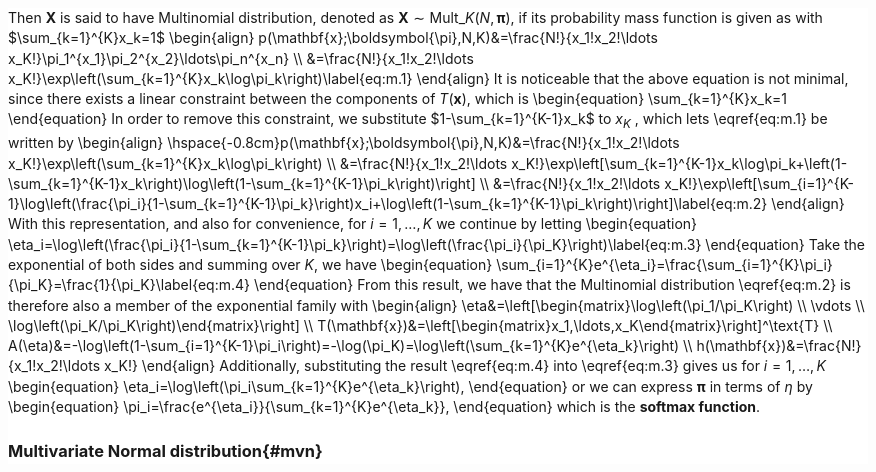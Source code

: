 Then $\mathbf{X}$ is said to have Multinomial distribution, denoted as $\mathbf{X}\sim\text{Mult}\_K(N,\boldsymbol{\pi})$, if its probability mass function is given as with $\sum_{k=1}^{K}x_k=1$
\begin{align}
p(\mathbf{x};\boldsymbol{\pi},N,K)&=\frac{N!}{x_1!x_2!\ldots x_K!}\pi_1^{x_1}\pi_2^{x_2}\ldots\pi_n^{x_n} \\\\ &=\frac{N!}{x_1!x_2!\ldots x_K!}\exp\left(\sum_{k=1}^{K}x_k\log\pi_k\right)\label{eq:m.1}
\end{align}
It is noticeable that the above equation is not minimal, since there exists a linear constraint between the components of $T(\mathbf{x})$, which is
\begin{equation}
\sum_{k=1}^{K}x_k=1
\end{equation}
In order to remove this constraint, we substitute $1-\sum_{k=1}^{K-1}x_k$ to $x_K$ , which lets \eqref{eq:m.1} be written by
\begin{align}
\hspace{-0.8cm}p(\mathbf{x};\boldsymbol{\pi},N,K)&=\frac{N!}{x_1!x_2!\ldots x_K!}\exp\left(\sum_{k=1}^{K}x_k\log\pi_k\right) \\\\ &=\frac{N!}{x_1!x_2!\ldots x_K!}\exp\left[\sum_{k=1}^{K-1}x_k\log\pi_k+\left(1-\sum_{k=1}^{K-1}x_k\right)\log\left(1-\sum_{k=1}^{K-1}\pi_k\right)\right] \\\\ &=\frac{N!}{x_1!x_2!\ldots x_K!}\exp\left[\sum_{i=1}^{K-1}\log\left(\frac{\pi_i}{1-\sum_{k=1}^{K-1}\pi_k}\right)x_i+\log\left(1-\sum_{k=1}^{K-1}\pi_k\right)\right]\label{eq:m.2}
\end{align}
With this representation, and also for convenience, for $i=1,\ldots,K$ we continue by letting
\begin{equation}
\eta_i=\log\left(\frac{\pi_i}{1-\sum_{k=1}^{K-1}\pi_k}\right)=\log\left(\frac{\pi_i}{\pi_K}\right)\label{eq:m.3}
\end{equation}
Take the exponential of both sides and summing over $K$, we have
\begin{equation}
\sum_{i=1}^{K}e^{\eta_i}=\frac{\sum_{i=1}^{K}\pi_i}{\pi_K}=\frac{1}{\pi_K}\label{eq:m.4}
\end{equation}
From this result, we have that the Multinomial distribution \eqref{eq:m.2} is therefore also a member of the exponential family with
\begin{align}
\eta&=\left[\begin{matrix}\log\left(\pi_1/\pi_K\right) \\\\ \vdots \\\\ \log\left(\pi_K/\pi_K\right)\end{matrix}\right] \\\\ T(\mathbf{x})&=\left[\begin{matrix}x_1,\ldots,x_K\end{matrix}\right]^\text{T} \\\\ A(\eta)&=-\log\left(1-\sum_{i=1}^{K-1}\pi_i\right)=-\log(\pi_K)=\log\left(\sum_{k=1}^{K}e^{\eta_k}\right) \\\\ h(\mathbf{x})&=\frac{N!}{x_1!x_2!\ldots x_K!}
\end{align}
Additionally, substituting the result \eqref{eq:m.4} into \eqref{eq:m.3} gives us for $i=1,\ldots,K$
\begin{equation}
\eta_i=\log\left(\pi_i\sum_{k=1}^{K}e^{\eta_k}\right),
\end{equation}
or we can express $\boldsymbol{\pi}$ in terms of $\eta$ by
\begin{equation}
\pi_i=\frac{e^{\eta_i}}{\sum_{k=1}^{K}e^{\eta_k}},
\end{equation}
which is the **softmax function**.

### Multivariate Normal distribution{#mvn}


[^1]: Let $p,q>1$ such that